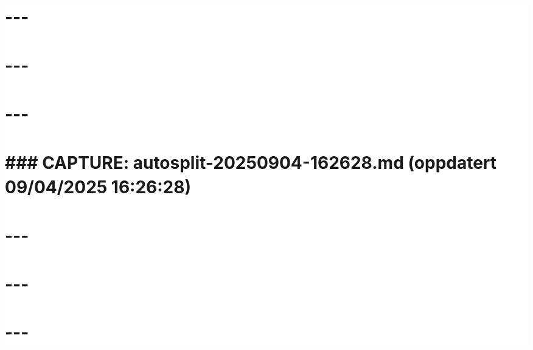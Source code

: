# ---

#

#

# ---

#

#

#

# ---

#

#

#

#

#

# \### CAPTURE: autosplit-20250904-162628.md (oppdatert 09/04/2025 16:26:28)

# ---

#

#

# ---

#

#

#

# ---

#

#

#
